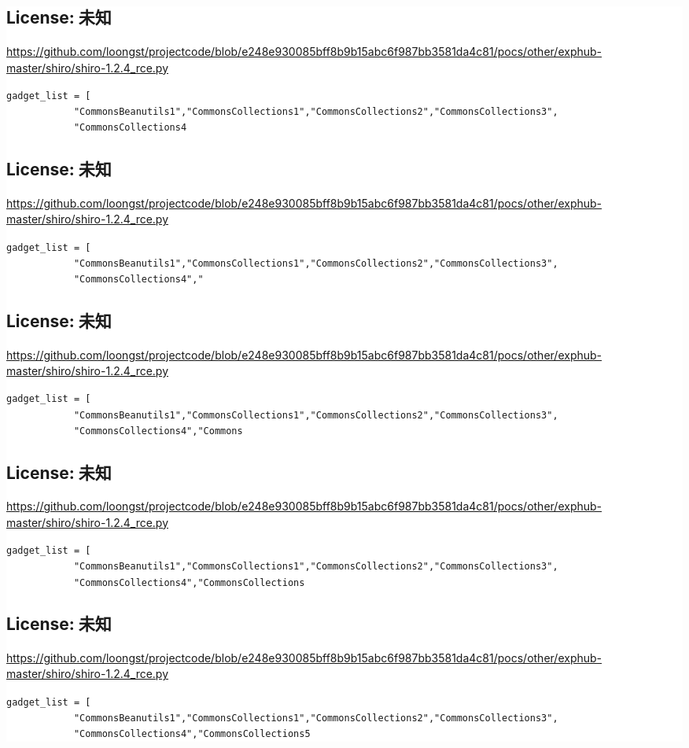 
## License: 未知
https://github.com/loongst/projectcode/blob/e248e930085bff8b9b15abc6f987bb3581da4c81/pocs/other/exphub-master/shiro/shiro-1.2.4_rce.py

```
gadget_list = [
            "CommonsBeanutils1","CommonsCollections1","CommonsCollections2","CommonsCollections3",
            "CommonsCollections4
```


## License: 未知
https://github.com/loongst/projectcode/blob/e248e930085bff8b9b15abc6f987bb3581da4c81/pocs/other/exphub-master/shiro/shiro-1.2.4_rce.py

```
gadget_list = [
            "CommonsBeanutils1","CommonsCollections1","CommonsCollections2","CommonsCollections3",
            "CommonsCollections4","
```


## License: 未知
https://github.com/loongst/projectcode/blob/e248e930085bff8b9b15abc6f987bb3581da4c81/pocs/other/exphub-master/shiro/shiro-1.2.4_rce.py

```
gadget_list = [
            "CommonsBeanutils1","CommonsCollections1","CommonsCollections2","CommonsCollections3",
            "CommonsCollections4","Commons
```


## License: 未知
https://github.com/loongst/projectcode/blob/e248e930085bff8b9b15abc6f987bb3581da4c81/pocs/other/exphub-master/shiro/shiro-1.2.4_rce.py

```
gadget_list = [
            "CommonsBeanutils1","CommonsCollections1","CommonsCollections2","CommonsCollections3",
            "CommonsCollections4","CommonsCollections
```


## License: 未知
https://github.com/loongst/projectcode/blob/e248e930085bff8b9b15abc6f987bb3581da4c81/pocs/other/exphub-master/shiro/shiro-1.2.4_rce.py

```
gadget_list = [
            "CommonsBeanutils1","CommonsCollections1","CommonsCollections2","CommonsCollections3",
            "CommonsCollections4","CommonsCollections5
```
